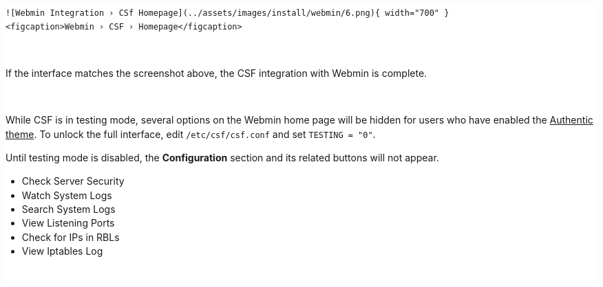     ![Webmin Integration › CSf Homepage](../assets/images/install/webmin/6.png){ width="700" }
    <figcaption>Webmin › CSF › Homepage</figcaption>
</figure>

<br />

If the interface matches the screenshot above, the CSF integration with Webmin is complete.  

<br />

While CSF is in testing mode, several options on the Webmin home page will be hidden for users who have enabled the [Authentic theme](https://github.com/webmin/authentic-theme).  To unlock the full interface, edit `/etc/csf/csf.conf` and set `TESTING = "0"`.  

Until testing mode is disabled, the **Configuration** section and its related buttons will not appear.

- Check Server Security
- Watch System Logs
- Search System Logs
- View Listening Ports
- Check for IPs in RBLs
- View Iptables Log

<br />

<figure markdown="span">